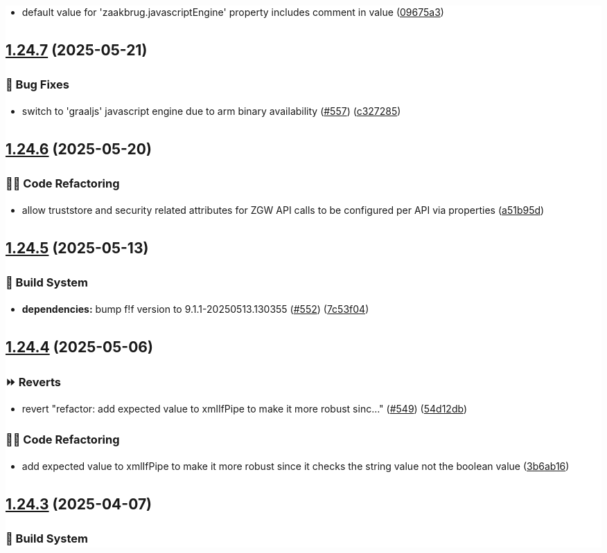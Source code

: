 * default value for 'zaakbrug.javascriptEngine' property includes comment in value ([09675a3](https://github.com/wearefrank/zaakbrug/commit/09675a392cd077ceb639a7a087f3339e26dd4f0c))

## [1.24.7](https://github.com/wearefrank/zaakbrug/compare/v1.24.6...v1.24.7) (2025-05-21)

### 🐛 Bug Fixes

* switch to 'graaljs' javascript engine due to arm binary availability ([#557](https://github.com/wearefrank/zaakbrug/issues/557)) ([c327285](https://github.com/wearefrank/zaakbrug/commit/c3272858a20612e3dabe2f3926cd45b0c8da3949))

## [1.24.6](https://github.com/wearefrank/zaakbrug/compare/v1.24.5...v1.24.6) (2025-05-20)

### 🧑‍💻 Code Refactoring

* allow truststore and security related attributes for ZGW API calls to be configured per API via properties ([a51b95d](https://github.com/wearefrank/zaakbrug/commit/a51b95dced8707a6a45d5d7ccae46c0ba18f59ee))

## [1.24.5](https://github.com/wearefrank/zaakbrug/compare/v1.24.4...v1.24.5) (2025-05-13)

### 🤖 Build System

* **dependencies:** bump f!f version to 9.1.1-20250513.130355 ([#552](https://github.com/wearefrank/zaakbrug/issues/552)) ([7c53f04](https://github.com/wearefrank/zaakbrug/commit/7c53f04f4c566af8dfde3056b07de5f7bce01116))

## [1.24.4](https://github.com/wearefrank/zaakbrug/compare/v1.24.3...v1.24.4) (2025-05-06)

### ⏩ Reverts

* revert "refactor: add expected value to xmlIfPipe to make it more robust sinc…" ([#549](https://github.com/wearefrank/zaakbrug/issues/549)) ([54d12db](https://github.com/wearefrank/zaakbrug/commit/54d12db6fcce6d168c1e40b650b980de6eff6ccd))

### 🧑‍💻 Code Refactoring

* add expected value to xmlIfPipe to make it more robust since it checks the string value not the boolean value ([3b6ab16](https://github.com/wearefrank/zaakbrug/commit/3b6ab1682e767292b715c58d7955786d6547e39f))

## [1.24.3](https://github.com/wearefrank/zaakbrug/compare/v1.24.2...v1.24.3) (2025-04-07)

### 🤖 Build System
